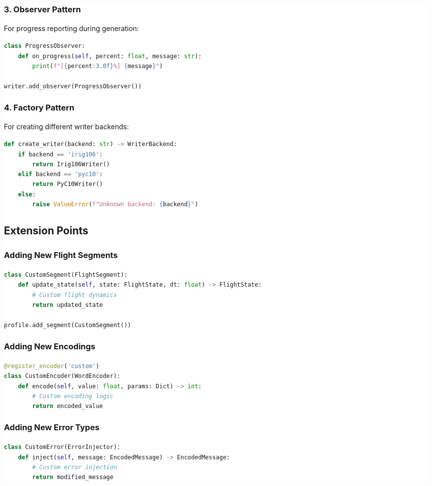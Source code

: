 ### 3. **Observer Pattern**
For progress reporting during generation:
```python
class ProgressObserver:
    def on_progress(self, percent: float, message: str):
        print(f"[{percent:3.0f}%] {message}")

writer.add_observer(ProgressObserver())
```

### 4. **Factory Pattern**
For creating different writer backends:
```python
def create_writer(backend: str) -> WriterBackend:
    if backend == 'irig106':
        return Irig106Writer()
    elif backend == 'pyc10':
        return PyC10Writer()
    else:
        raise ValueError(f"Unknown backend: {backend}")
```

## Extension Points

### Adding New Flight Segments
```python
class CustomSegment(FlightSegment):
    def update_state(self, state: FlightState, dt: float) -> FlightState:
        # Custom flight dynamics
        return updated_state

profile.add_segment(CustomSegment())
```

### Adding New Encodings
```python
@register_encoder('custom')
class CustomEncoder(WordEncoder):
    def encode(self, value: float, params: Dict) -> int:
        # Custom encoding logic
        return encoded_value
```

### Adding New Error Types
```python
class CustomError(ErrorInjector):
    def inject(self, message: EncodedMessage) -> EncodedMessage:
        # Custom error injection
        return modified_message
```
